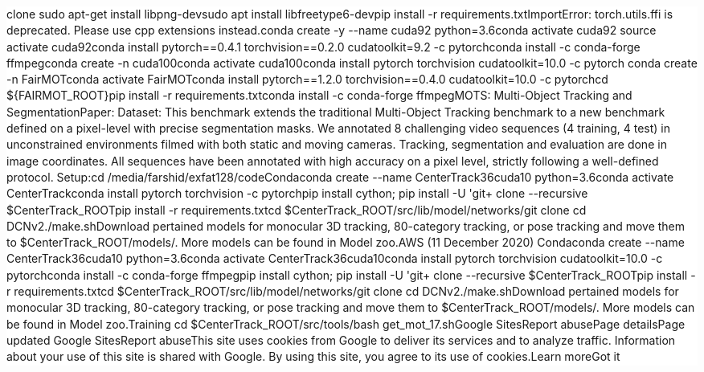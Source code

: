 clone   sudo apt-get install libpng-devsudo apt install libfreetype6-devpip install -r requirements.txtImportError: torch.utils.ffi is deprecated. Please use cpp extensions instead.conda create -y --name cuda92 python=3.6conda activate cuda92  source activate cuda92conda install pytorch==0.4.1 torchvision==0.2.0 cudatoolkit=9.2 -c pytorchconda install -c conda-forge ffmpegconda create -n cuda100conda activate cuda100conda install pytorch torchvision cudatoolkit=10.0 -c pytorch conda create -n FairMOTconda activate FairMOTconda install pytorch==1.2.0 torchvision==0.4.0 cudatoolkit=10.0 -c pytorchcd ${FAIRMOT_ROOT}pip install -r requirements.txtconda install -c conda-forge ffmpegMOTS: Multi-Object Tracking and SegmentationPaper:  Dataset:  This benchmark extends the traditional Multi-Object Tracking benchmark to a new benchmark defined on a pixel-level with precise segmentation masks. We annotated 8 challenging video sequences (4 training, 4 test) in unconstrained environments filmed with both static and moving cameras. Tracking, segmentation and evaluation are done in image coordinates. All sequences have been annotated with high accuracy on a pixel level, strictly following a well-defined protocol. Setup:cd /media/farshid/exfat128/codeCondaconda create --name CenterTrack36cuda10 python=3.6conda activate CenterTrackconda install pytorch torchvision -c pytorchpip install cython; pip install -U 'git+ clone --recursive  $CenterTrack_ROOTpip install -r requirements.txtcd $CenterTrack_ROOT/src/lib/model/networks/git clone  cd DCNv2./make.shDownload pertained models for monocular 3D tracking, 80-category tracking, or pose tracking and move them to $CenterTrack_ROOT/models/. More models can be found in Model zoo.AWS (11 December 2020) Condaconda create --name CenterTrack36cuda10 python=3.6conda activate CenterTrack36cuda10conda install pytorch torchvision cudatoolkit=10.0 -c pytorchconda install -c conda-forge ffmpegpip install cython; pip install -U 'git+ clone --recursive  $CenterTrack_ROOTpip install -r requirements.txtcd $CenterTrack_ROOT/src/lib/model/networks/git clone  cd DCNv2./make.shDownload pertained models for monocular 3D tracking, 80-category tracking, or pose tracking and move them to $CenterTrack_ROOT/models/. More models can be found in Model zoo.Training cd $CenterTrack_ROOT/src/tools/bash get_mot_17.shGoogle SitesReport abusePage detailsPage updated Google SitesReport abuseThis site uses cookies from Google to deliver its services and to analyze traffic. Information about your use of this site is shared with Google. By using this site, you agree to its use of cookies.Learn moreGot it


